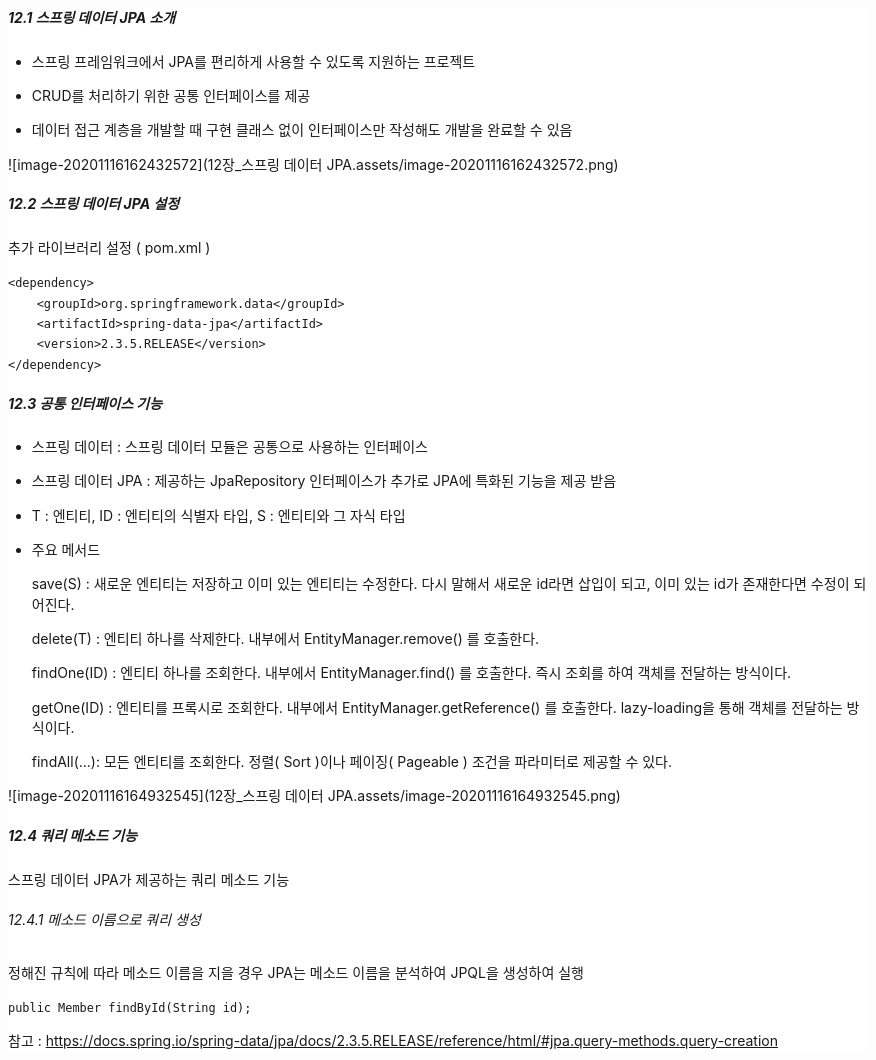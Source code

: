 ##### 12.1 스프링 데이터 JPA 소개

* 스프링 프레임워크에서 JPA를 편리하게 사용할 수 있도록 지원하는 프로젝트

* CRUD를 처리하기 위한 공통 인터페이스를 제공
* 데이터 접근 계층을 개발할 때 구현 클래스 없이 인터페이스만 작성해도 개발을 완료할 수 있음

![image-20201116162432572](12장_스프링 데이터 JPA.assets/image-20201116162432572.png)

##### 12.2 스프링 데이터 JPA 설정

추가 라이브러리 설정 ( pom.xml )

```
<dependency>
    <groupId>org.springframework.data</groupId>
    <artifactId>spring-data-jpa</artifactId>
    <version>2.3.5.RELEASE</version>
</dependency>
```



##### 12.3 공통 인터페이스 기능

* 스프링 데이터 : 스프링 데이터 모듈은 공통으로 사용하는 인터페이스

* 스프링 데이터 JPA : 제공하는 JpaRepository 인터페이스가 추가로 JPA에 특화된 기능을 제공 받음

* T : 엔티티, ID : 엔티티의 식별자 타입, S : 엔티티와 그 자식 타입

* 주요 메서드

  save(S) : 새로운 엔티티는 저장하고 이미 있는 엔티티는 수정한다. 다시 말해서 새로운 id라면 삽입이 되고, 이미 있는 id가 존재한다면 수정이 되어진다. 

  delete(T) : 엔티티 하나를 삭제한다. 내부에서 EntityManager.remove() 를 호출한다.

  findOne(ID) : 엔티티 하나를 조회한다. 내부에서 EntityManager.find() 를 호출한다. 즉시 조회를 하여 객체를 전달하는 방식이다.

  getOne(ID) : 엔티티를 프록시로 조회한다. 내부에서 EntityManager.getReference() 를 호출한다. lazy-loading을 통해 객체를 전달하는 방식이다.

  findAll(…): 모든 엔티티를 조회한다. 정렬( Sort )이나 페이징( Pageable ) 조건을 파라미터로 제공할 수 있다.

![image-20201116164932545](12장_스프링 데이터 JPA.assets/image-20201116164932545.png)

##### 12.4 쿼리 메소드 기능

스프링 데이터 JPA가 제공하는 쿼리 메소드 기능

###### 12.4.1 메소드 이름으로 쿼리 생성

정해진 규칙에 따라 메소드 이름을 지을 경우 JPA는 메소드 이름을 분석하여 JPQL을 생성하여 실행

```
public Member findById(String id);
```

참고 : https://docs.spring.io/spring-data/jpa/docs/2.3.5.RELEASE/reference/html/#jpa.query-methods.query-creation
